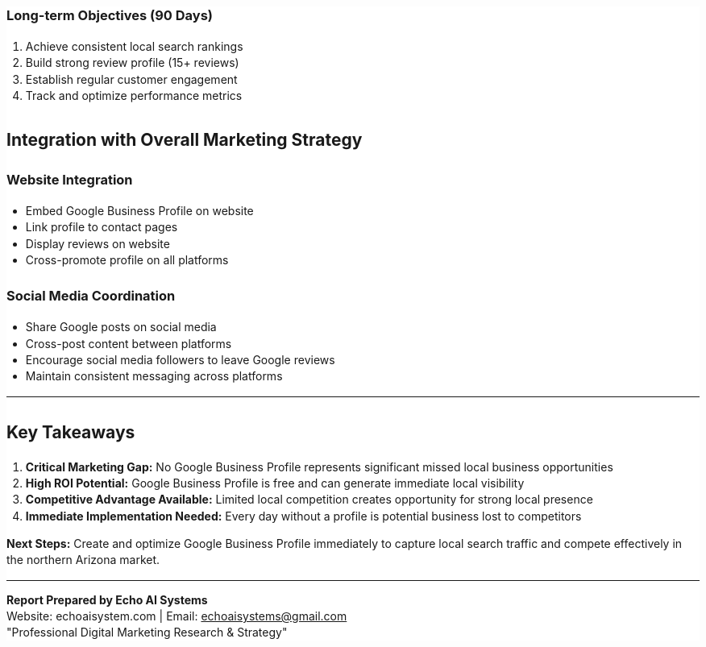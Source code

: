 ### Long-term Objectives (90 Days)
1. Achieve consistent local search rankings
2. Build strong review profile (15+ reviews)
3. Establish regular customer engagement
4. Track and optimize performance metrics

## Integration with Overall Marketing Strategy

### Website Integration
- Embed Google Business Profile on website
- Link profile to contact pages
- Display reviews on website
- Cross-promote profile on all platforms

### Social Media Coordination
- Share Google posts on social media
- Cross-post content between platforms
- Encourage social media followers to leave Google reviews
- Maintain consistent messaging across platforms

---

## Key Takeaways

1. **Critical Marketing Gap:** No Google Business Profile represents significant missed local business opportunities
2. **High ROI Potential:** Google Business Profile is free and can generate immediate local visibility
3. **Competitive Advantage Available:** Limited local competition creates opportunity for strong local presence
4. **Immediate Implementation Needed:** Every day without a profile is potential business lost to competitors

**Next Steps:** Create and optimize Google Business Profile immediately to capture local search traffic and compete effectively in the northern Arizona market.

---

**Report Prepared by Echo AI Systems**  
Website: echoaisystem.com | Email: echoaisystems@gmail.com  
"Professional Digital Marketing Research & Strategy"